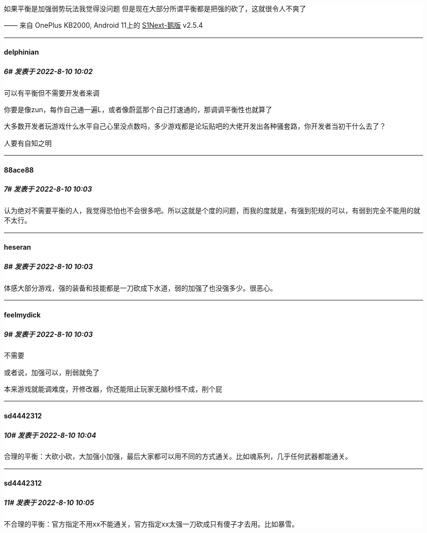 如果平衡是加强弱势玩法我觉得没问题
但是现在大部分所谓平衡都是把强的砍了，这就很令人不爽了

—— 来自 OnePlus KB2000, Android 11上的 [S1Next-鹅版](https://github.com/ykrank/S1-Next/releases) v2.5.4

*****

####  delphinian  
##### 6#       发表于 2022-8-10 10:02

可以有平衡但不需要开发者来调

你要是像zun，每作自己通一遍L，或者像蔚蓝那个自己打速通的，那调调平衡性也就算了

大多数开发者玩游戏什么水平自己心里没点数吗，多少游戏都是论坛贴吧的大佬开发出各种骚套路，你开发者当初干什么去了？

人要有自知之明

*****

####  88ace88  
##### 7#       发表于 2022-8-10 10:03

认为绝对不需要平衡的人，我觉得恐怕也不会很多吧。所以这就是个度的问题，而我的度就是，有强到犯规的可以，有弱到完全不能用的就不太行。

*****

####  heseran  
##### 8#       发表于 2022-8-10 10:03

体感大部分游戏，强的装备和技能都是一刀砍成下水道，弱的加强了也没强多少。很恶心。

*****

####  feelmydick  
##### 9#       发表于 2022-8-10 10:03

不需要

或者说，加强可以，削弱就免了

本来游戏就能调难度，开修改器，你还能阻止玩家无脑秒怪不成，削个屁

*****

####  sd4442312  
##### 10#       发表于 2022-8-10 10:04

合理的平衡：大砍小砍，大加强小加强，最后大家都可以用不同的方式通关。比如魂系列，几乎任何武器都能通关。

*****

####  sd4442312  
##### 11#       发表于 2022-8-10 10:05

不合理的平衡：官方指定不用xx不能通关，官方指定xx太强一刀砍成只有傻子才去用。比如暴雪。
